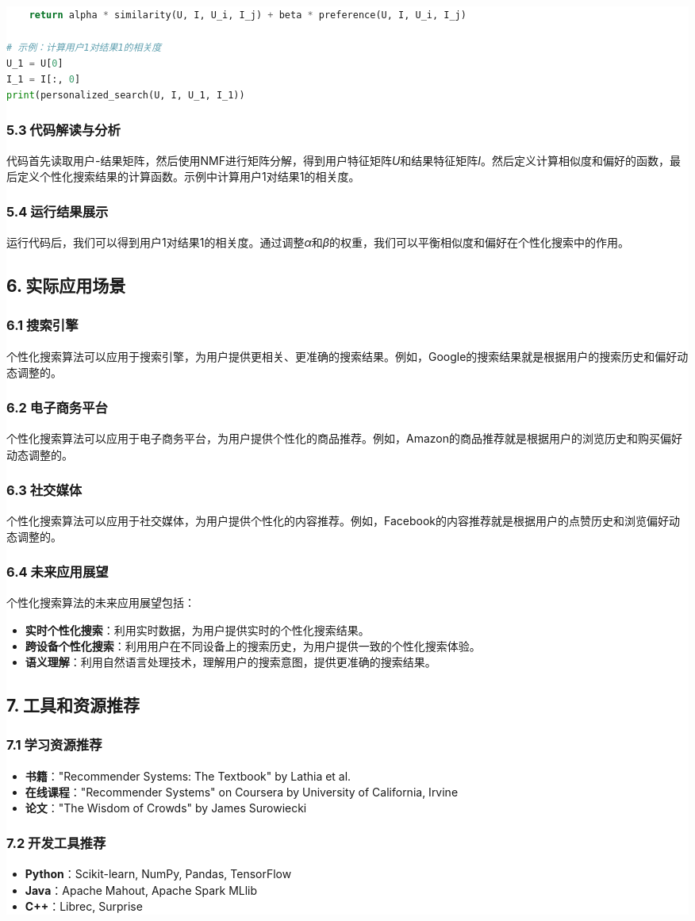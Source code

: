 ```python
    return alpha * similarity(U, I, U_i, I_j) + beta * preference(U, I, U_i, I_j)

# 示例：计算用户1对结果1的相关度
U_1 = U[0]
I_1 = I[:, 0]
print(personalized_search(U, I, U_1, I_1))
```

### 5.3 代码解读与分析

代码首先读取用户-结果矩阵，然后使用NMF进行矩阵分解，得到用户特征矩阵$U$和结果特征矩阵$I$。然后定义计算相似度和偏好的函数，最后定义个性化搜索结果的计算函数。示例中计算用户1对结果1的相关度。

### 5.4 运行结果展示

运行代码后，我们可以得到用户1对结果1的相关度。通过调整$\alpha$和$\beta$的权重，我们可以平衡相似度和偏好在个性化搜索中的作用。

## 6. 实际应用场景

### 6.1 搜索引擎

个性化搜索算法可以应用于搜索引擎，为用户提供更相关、更准确的搜索结果。例如，Google的搜索结果就是根据用户的搜索历史和偏好动态调整的。

### 6.2 电子商务平台

个性化搜索算法可以应用于电子商务平台，为用户提供个性化的商品推荐。例如，Amazon的商品推荐就是根据用户的浏览历史和购买偏好动态调整的。

### 6.3 社交媒体

个性化搜索算法可以应用于社交媒体，为用户提供个性化的内容推荐。例如，Facebook的内容推荐就是根据用户的点赞历史和浏览偏好动态调整的。

### 6.4 未来应用展望

个性化搜索算法的未来应用展望包括：

* **实时个性化搜索**：利用实时数据，为用户提供实时的个性化搜索结果。
* **跨设备个性化搜索**：利用用户在不同设备上的搜索历史，为用户提供一致的个性化搜索体验。
* **语义理解**：利用自然语言处理技术，理解用户的搜索意图，提供更准确的搜索结果。

## 7. 工具和资源推荐

### 7.1 学习资源推荐

* **书籍**："Recommender Systems: The Textbook" by Lathia et al.
* **在线课程**："Recommender Systems" on Coursera by University of California, Irvine
* **论文**："The Wisdom of Crowds" by James Surowiecki

### 7.2 开发工具推荐

* **Python**：Scikit-learn, NumPy, Pandas, TensorFlow
* **Java**：Apache Mahout, Apache Spark MLlib
* **C++**：Librec, Surprise
